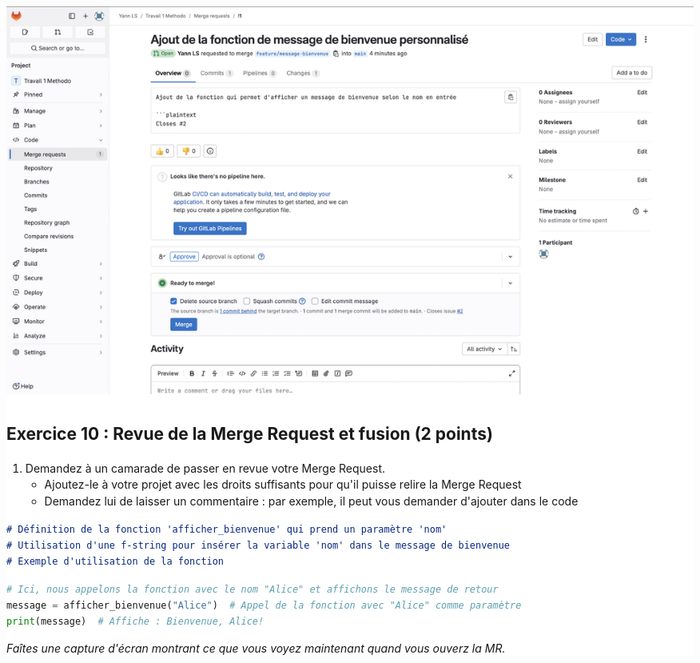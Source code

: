 ![Erreur](images/capture_merge_request.png)


## Exercice 10 : Revue de la Merge Request et fusion (2 points)

1. Demandez à un camarade de passer en revue votre Merge Request.
   - Ajoutez-le à votre projet avec les droits suffisants pour qu'il puisse relire la Merge Request
   - Demandez lui de laisser un commentaire : par exemple, il peut vous demander d'ajouter dans le code
```markdown
# Définition de la fonction 'afficher_bienvenue' qui prend un paramètre 'nom'
# Utilisation d'une f-string pour insérer la variable 'nom' dans le message de bienvenue
# Exemple d'utilisation de la fonction
```
```python
# Ici, nous appelons la fonction avec le nom "Alice" et affichons le message de retour
message = afficher_bienvenue("Alice")  # Appel de la fonction avec "Alice" comme paramètre
print(message)  # Affiche : Bienvenue, Alice!
```

*Faîtes une capture d'écran montrant ce que vous voyez maintenant quand vous ouverz la MR.*

